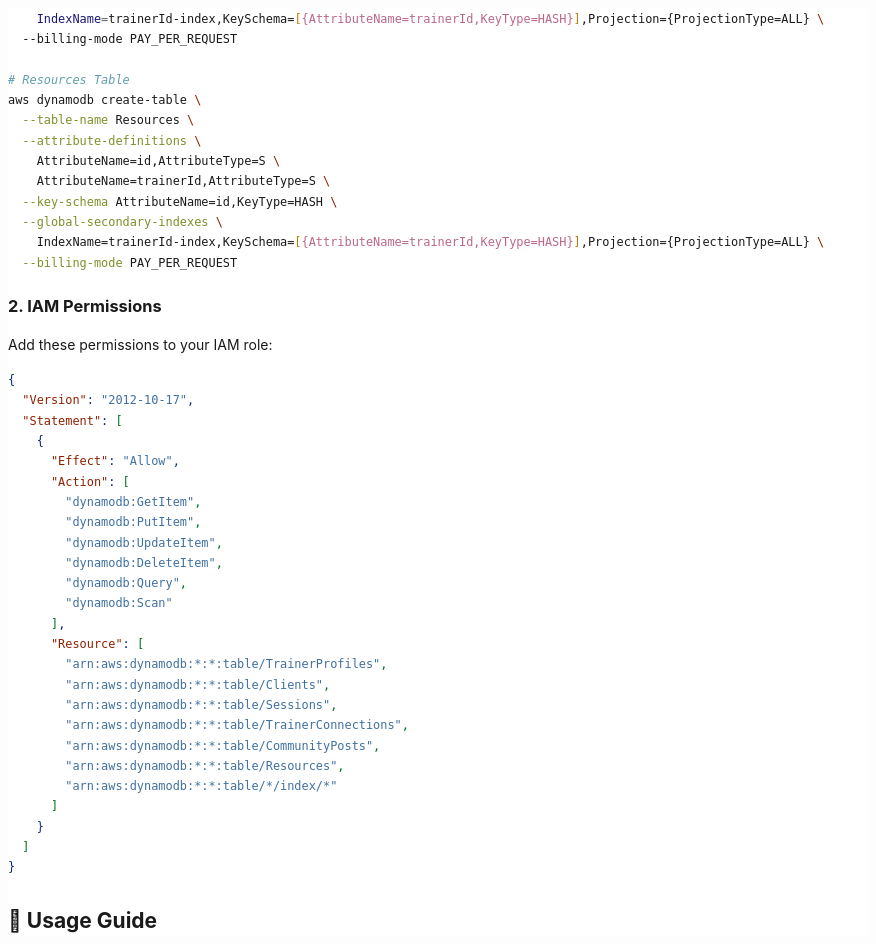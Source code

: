 ```bash
    IndexName=trainerId-index,KeySchema=[{AttributeName=trainerId,KeyType=HASH}],Projection={ProjectionType=ALL} \
  --billing-mode PAY_PER_REQUEST

# Resources Table
aws dynamodb create-table \
  --table-name Resources \
  --attribute-definitions \
    AttributeName=id,AttributeType=S \
    AttributeName=trainerId,AttributeType=S \
  --key-schema AttributeName=id,KeyType=HASH \
  --global-secondary-indexes \
    IndexName=trainerId-index,KeySchema=[{AttributeName=trainerId,KeyType=HASH}],Projection={ProjectionType=ALL} \
  --billing-mode PAY_PER_REQUEST
```

### **2. IAM Permissions**

Add these permissions to your IAM role:

```json
{
  "Version": "2012-10-17",
  "Statement": [
    {
      "Effect": "Allow",
      "Action": [
        "dynamodb:GetItem",
        "dynamodb:PutItem",
        "dynamodb:UpdateItem",
        "dynamodb:DeleteItem",
        "dynamodb:Query",
        "dynamodb:Scan"
      ],
      "Resource": [
        "arn:aws:dynamodb:*:*:table/TrainerProfiles",
        "arn:aws:dynamodb:*:*:table/Clients",
        "arn:aws:dynamodb:*:*:table/Sessions",
        "arn:aws:dynamodb:*:*:table/TrainerConnections",
        "arn:aws:dynamodb:*:*:table/CommunityPosts",
        "arn:aws:dynamodb:*:*:table/Resources",
        "arn:aws:dynamodb:*:*:table/*/index/*"
      ]
    }
  ]
}
```

## **🎯 Usage Guide**
